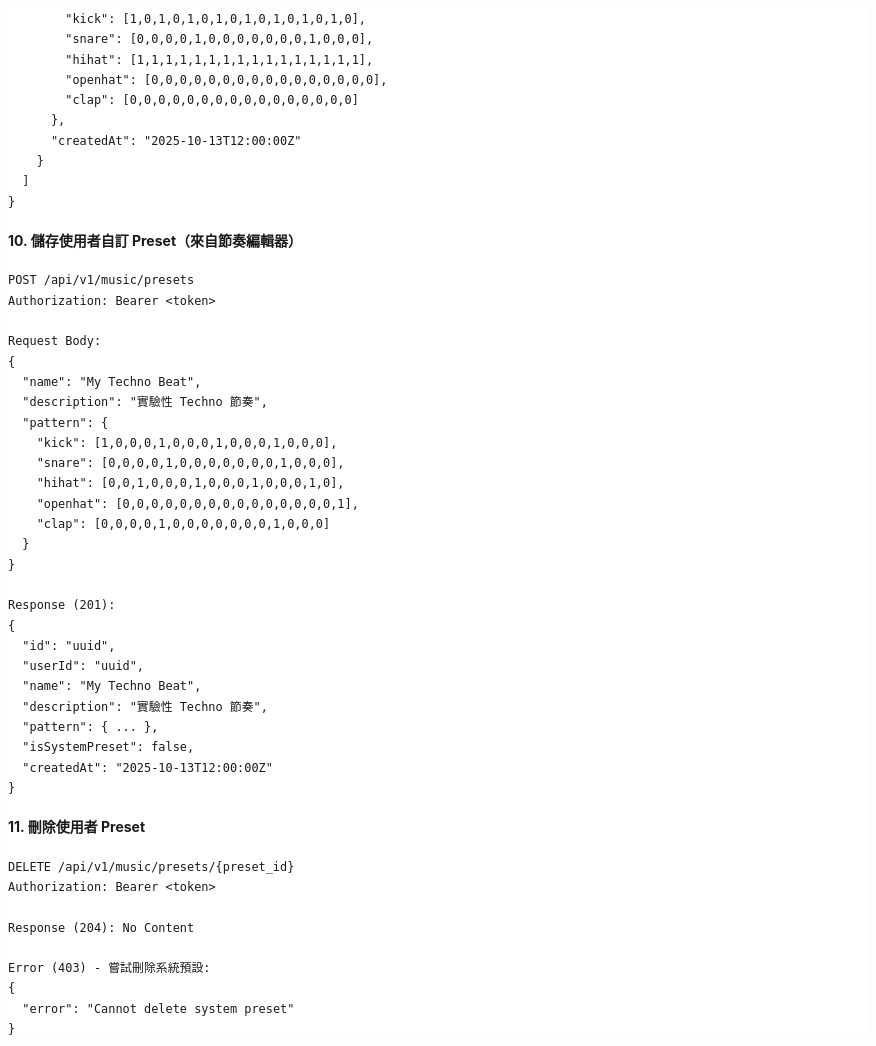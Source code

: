```http
        "kick": [1,0,1,0,1,0,1,0,1,0,1,0,1,0,1,0],
        "snare": [0,0,0,0,1,0,0,0,0,0,0,0,1,0,0,0],
        "hihat": [1,1,1,1,1,1,1,1,1,1,1,1,1,1,1,1],
        "openhat": [0,0,0,0,0,0,0,0,0,0,0,0,0,0,0,0],
        "clap": [0,0,0,0,0,0,0,0,0,0,0,0,0,0,0,0]
      },
      "createdAt": "2025-10-13T12:00:00Z"
    }
  ]
}
```

#### 10. 儲存使用者自訂 Preset（來自節奏編輯器）
```http
POST /api/v1/music/presets
Authorization: Bearer <token>

Request Body:
{
  "name": "My Techno Beat",
  "description": "實驗性 Techno 節奏",
  "pattern": {
    "kick": [1,0,0,0,1,0,0,0,1,0,0,0,1,0,0,0],
    "snare": [0,0,0,0,1,0,0,0,0,0,0,0,1,0,0,0],
    "hihat": [0,0,1,0,0,0,1,0,0,0,1,0,0,0,1,0],
    "openhat": [0,0,0,0,0,0,0,0,0,0,0,0,0,0,0,1],
    "clap": [0,0,0,0,1,0,0,0,0,0,0,0,1,0,0,0]
  }
}

Response (201):
{
  "id": "uuid",
  "userId": "uuid",
  "name": "My Techno Beat",
  "description": "實驗性 Techno 節奏",
  "pattern": { ... },
  "isSystemPreset": false,
  "createdAt": "2025-10-13T12:00:00Z"
}
```

#### 11. 刪除使用者 Preset
```http
DELETE /api/v1/music/presets/{preset_id}
Authorization: Bearer <token>

Response (204): No Content

Error (403) - 嘗試刪除系統預設:
{
  "error": "Cannot delete system preset"
}
```
